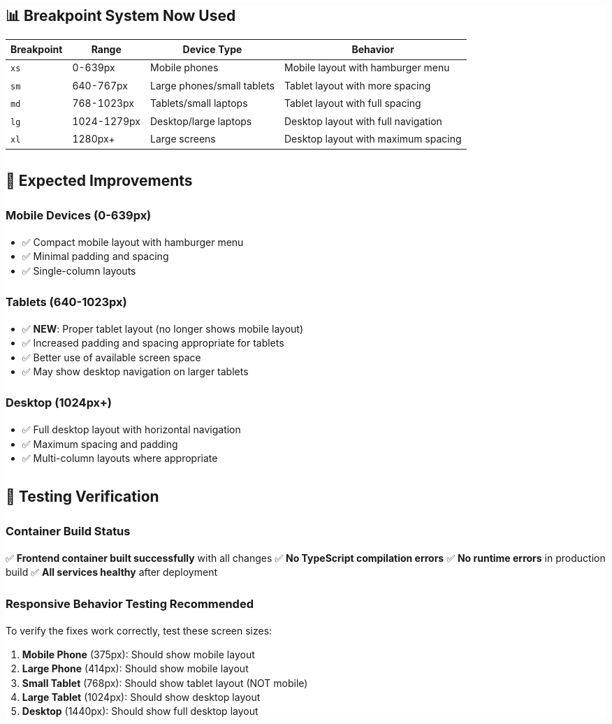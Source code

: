 ## 📊 Breakpoint System Now Used

| Breakpoint | Range | Device Type | Behavior |
|------------|-------|-------------|----------|
| `xs` | 0-639px | Mobile phones | Mobile layout with hamburger menu |
| `sm` | 640-767px | Large phones/small tablets | Tablet layout with more spacing |
| `md` | 768-1023px | Tablets/small laptops | Tablet layout with full spacing |
| `lg` | 1024-1279px | Desktop/large laptops | Desktop layout with full navigation |
| `xl` | 1280px+ | Large screens | Desktop layout with maximum spacing |

## 🎯 Expected Improvements

### Mobile Devices (0-639px)
- ✅ Compact mobile layout with hamburger menu
- ✅ Minimal padding and spacing
- ✅ Single-column layouts

### Tablets (640-1023px)
- ✅ **NEW**: Proper tablet layout (no longer shows mobile layout)
- ✅ Increased padding and spacing appropriate for tablets
- ✅ Better use of available screen space
- ✅ May show desktop navigation on larger tablets

### Desktop (1024px+)
- ✅ Full desktop layout with horizontal navigation
- ✅ Maximum spacing and padding
- ✅ Multi-column layouts where appropriate

## 🧪 Testing Verification

### Container Build Status
✅ **Frontend container built successfully** with all changes
✅ **No TypeScript compilation errors** 
✅ **No runtime errors** in production build
✅ **All services healthy** after deployment

### Responsive Behavior Testing Recommended

To verify the fixes work correctly, test these screen sizes:

1. **Mobile Phone** (375px): Should show mobile layout
2. **Large Phone** (414px): Should show mobile layout  
3. **Small Tablet** (768px): Should show tablet layout (NOT mobile)
4. **Large Tablet** (1024px): Should show desktop layout
5. **Desktop** (1440px): Should show full desktop layout
